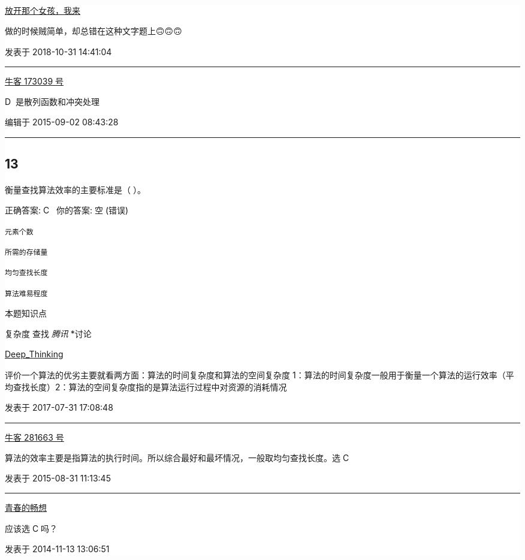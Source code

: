 [放开那个女孩，我来](https://www.nowcoder.com/profile/266652482)

做的时候贼简单，却总错在这种文字题上🙃🙃🙃

发表于 2018-10-31 14:41:04

* * *

[牛客 173039 号](https://www.nowcoder.com/profile/173039)

D  是散列函数和冲突处理

编辑于 2015-09-02 08:43:28

* * *

## 13

衡量查找算法效率的主要标准是（ ）。

正确答案: C   你的答案: 空 (错误)

```cpp
元素个数
```

```cpp
所需的存储量
```

```cpp
均匀查找长度
```

```cpp
算法难易程度
```

本题知识点

复杂度 查找 *腾讯* *讨论

[Deep_Thinking](https://www.nowcoder.com/profile/853860)

评价一个算法的优劣主要就看两方面：算法的时间复杂度和算法的空间复杂度 1：算法的时间复杂度一般用于衡量一个算法的运行效率（平均查找长度）2：算法的空间复杂度指的是算法运行过程中对资源的消耗情况

发表于 2017-07-31 17:08:48

* * *

[牛客 281663 号](https://www.nowcoder.com/profile/281663)

算法的效率主要是指算法的执行时间。所以综合最好和最坏情况，一般取均匀查找长度。选 C

发表于 2015-08-31 11:13:45

* * *

[青春的畅想](https://www.nowcoder.com/profile/968932)

应该选 C 吗？

发表于 2014-11-13 13:06:51
